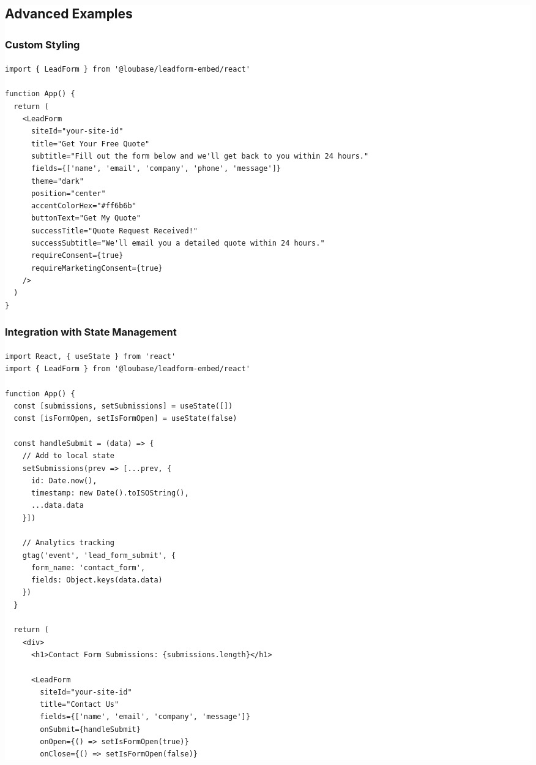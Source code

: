 ## Advanced Examples

### Custom Styling

```tsx
import { LeadForm } from '@loubase/leadform-embed/react'

function App() {
  return (
    <LeadForm
      siteId="your-site-id"
      title="Get Your Free Quote"
      subtitle="Fill out the form below and we'll get back to you within 24 hours."
      fields={['name', 'email', 'company', 'phone', 'message']}
      theme="dark"
      position="center"
      accentColorHex="#ff6b6b"
      buttonText="Get My Quote"
      successTitle="Quote Request Received!"
      successSubtitle="We'll email you a detailed quote within 24 hours."
      requireConsent={true}
      requireMarketingConsent={true}
    />
  )
}
```

### Integration with State Management

```tsx
import React, { useState } from 'react'
import { LeadForm } from '@loubase/leadform-embed/react'

function App() {
  const [submissions, setSubmissions] = useState([])
  const [isFormOpen, setIsFormOpen] = useState(false)

  const handleSubmit = (data) => {
    // Add to local state
    setSubmissions(prev => [...prev, {
      id: Date.now(),
      timestamp: new Date().toISOString(),
      ...data.data
    }])

    // Analytics tracking
    gtag('event', 'lead_form_submit', {
      form_name: 'contact_form',
      fields: Object.keys(data.data)
    })
  }

  return (
    <div>
      <h1>Contact Form Submissions: {submissions.length}</h1>
      
      <LeadForm
        siteId="your-site-id"
        title="Contact Us"
        fields={['name', 'email', 'company', 'message']}
        onSubmit={handleSubmit}
        onOpen={() => setIsFormOpen(true)}
        onClose={() => setIsFormOpen(false)}
```